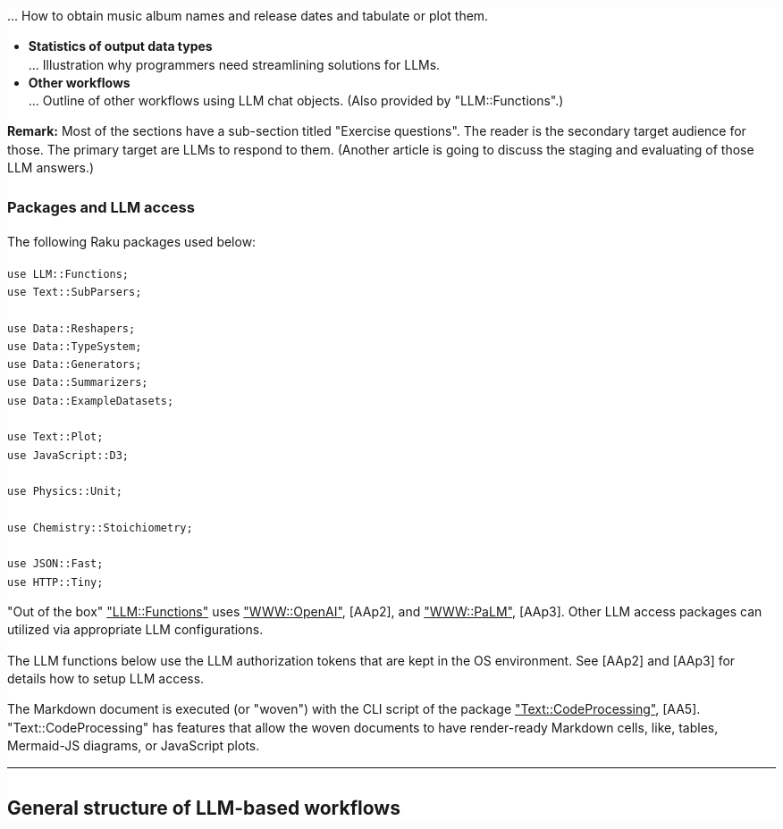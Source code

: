   ... How to obtain music album names and release dates and tabulate or plot them.
- **Statistics of output data types**   
  ... Illustration why programmers need streamlining solutions for LLMs.
- **Other workflows**   
  ... Outline of other workflows using LLM chat objects. (Also provided by "LLM::Functions".)

**Remark:** Most of the sections have a sub-section titled "Exercise questions". 
The reader is the secondary target audience for those. The primary target are LLMs to respond to them.
(Another article is going to discuss the staging and evaluating of those LLM answers.) 

### Packages and LLM access

The following Raku packages used below:

```perl6 , results=hide
use LLM::Functions;
use Text::SubParsers;

use Data::Reshapers;
use Data::TypeSystem;
use Data::Generators;
use Data::Summarizers;
use Data::ExampleDatasets;

use Text::Plot;
use JavaScript::D3;

use Physics::Unit;

use Chemistry::Stoichiometry;

use JSON::Fast;
use HTTP::Tiny;
```

"Out of the box"
["LLM::Functions"](https://raku.land/zef:antononcube/LLM::Functions) uses
["WWW::OpenAI"](https://raku.land/zef:antononcube/WWW::OpenAI), [AAp2], and
["WWW::PaLM"](https://raku.land/zef:antononcube/WWW::PaLM), [AAp3].
Other LLM access packages can utilized via appropriate LLM configurations.

The LLM functions below use the LLM authorization tokens that are kept
in the OS environment. See [AAp2] and [AAp3] for details how to setup LLM access.

The Markdown document is executed (or "woven") with the CLI script of the package
["Text::CodeProcessing"](https://raku.land/zef:antononcube/Text::CodeProcessing), [AA5].
"Text::CodeProcessing" has features that allow the woven documents to have render-ready 
Markdown cells, like, tables, Mermaid-JS diagrams, or JavaScript plots.


----

## General structure of LLM-based workflows
